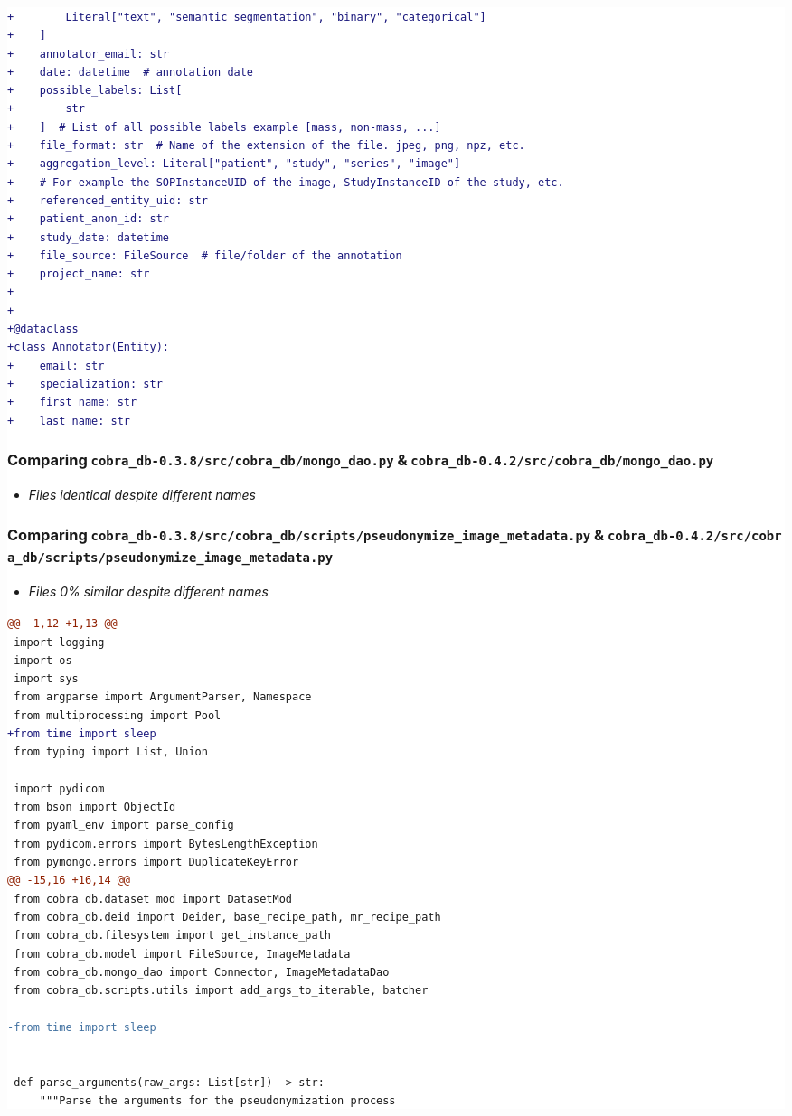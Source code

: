 ```diff
+        Literal["text", "semantic_segmentation", "binary", "categorical"]
+    ]
+    annotator_email: str
+    date: datetime  # annotation date
+    possible_labels: List[
+        str
+    ]  # List of all possible labels example [mass, non-mass, ...]
+    file_format: str  # Name of the extension of the file. jpeg, png, npz, etc.
+    aggregation_level: Literal["patient", "study", "series", "image"]
+    # For example the SOPInstanceUID of the image, StudyInstanceID of the study, etc.
+    referenced_entity_uid: str
+    patient_anon_id: str
+    study_date: datetime
+    file_source: FileSource  # file/folder of the annotation
+    project_name: str
+
+
+@dataclass
+class Annotator(Entity):
+    email: str
+    specialization: str
+    first_name: str
+    last_name: str
```

### Comparing `cobra_db-0.3.8/src/cobra_db/mongo_dao.py` & `cobra_db-0.4.2/src/cobra_db/mongo_dao.py`

 * *Files identical despite different names*

### Comparing `cobra_db-0.3.8/src/cobra_db/scripts/pseudonymize_image_metadata.py` & `cobra_db-0.4.2/src/cobra_db/scripts/pseudonymize_image_metadata.py`

 * *Files 0% similar despite different names*

```diff
@@ -1,12 +1,13 @@
 import logging
 import os
 import sys
 from argparse import ArgumentParser, Namespace
 from multiprocessing import Pool
+from time import sleep
 from typing import List, Union
 
 import pydicom
 from bson import ObjectId
 from pyaml_env import parse_config
 from pydicom.errors import BytesLengthException
 from pymongo.errors import DuplicateKeyError
@@ -15,16 +16,14 @@
 from cobra_db.dataset_mod import DatasetMod
 from cobra_db.deid import Deider, base_recipe_path, mr_recipe_path
 from cobra_db.filesystem import get_instance_path
 from cobra_db.model import FileSource, ImageMetadata
 from cobra_db.mongo_dao import Connector, ImageMetadataDao
 from cobra_db.scripts.utils import add_args_to_iterable, batcher
 
-from time import sleep
-
 
 def parse_arguments(raw_args: List[str]) -> str:
     """Parse the arguments for the pseudonymization process
```